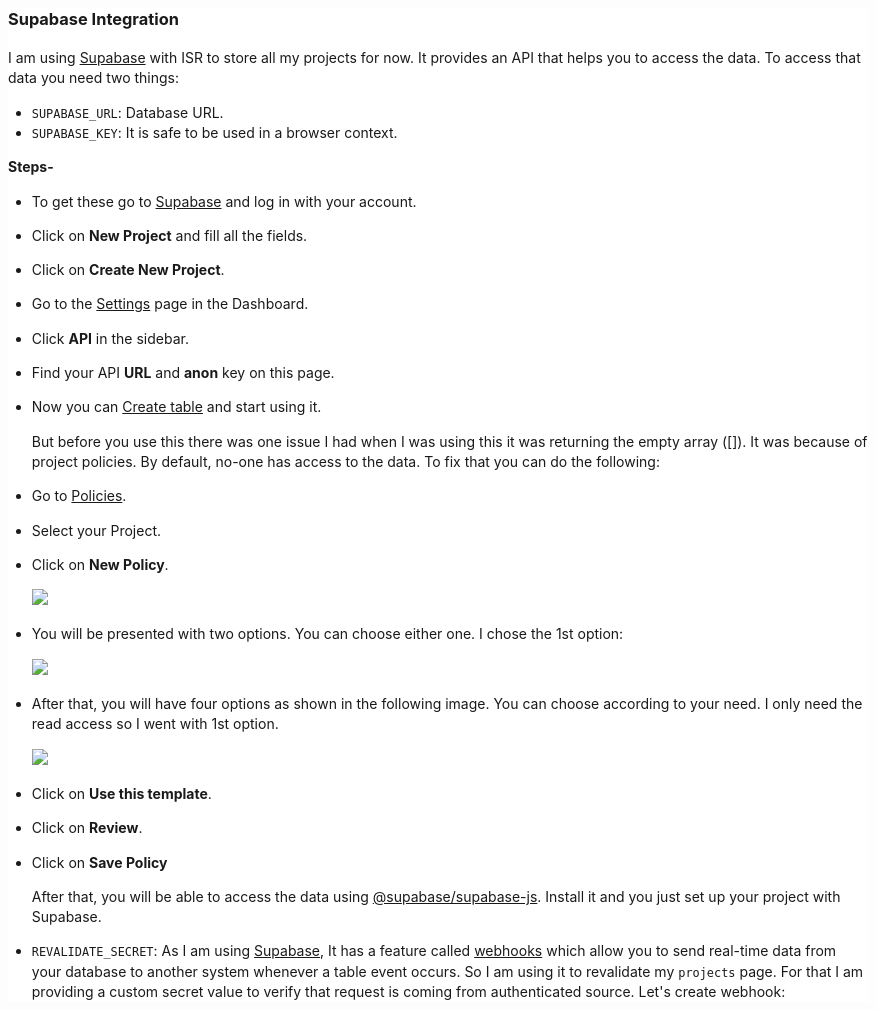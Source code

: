 ### Supabase Integration

I am using [Supabase](https://supabase.com/) with ISR to store all my projects for now. It provides an API that helps you to access the data. To access that data you need two things:

- `SUPABASE_URL`: Database URL.
- `SUPABASE_KEY`: It is safe to be used in a browser context.

**Steps-**

- To get these go to [Supabase](https://app.supabase.com/sign-in) and log in with your account.

- Click on **New Project** and fill all the fields.

- Click on **Create New Project**.

- Go to the [Settings](https://app.supabase.com/project/_/settings/general) page in the Dashboard.

- Click **API** in the sidebar.

- Find your API **URL** and **anon** key on this page.

- Now you can [Create table](https://app.supabase.com/project/_/editor) and start using it.

  But before you use this there was one issue I had when I was using this it was returning the empty array ([]). It was because of project policies. By default, no-one has access to the data. To fix that you can do the following:

- Go to [Policies](https://app.supabase.com/project/_/auth/policies).

- Select your Project.

- Click on **New Policy**.

  ![](https://i.imgur.com/RsGd8oW.png)

- You will be presented with two options. You can choose either one. I chose the 1st option:

  ![](https://i.imgur.com/QDAePUQ.png)

- After that, you will have four options as shown in the following image. You can choose according to your need. I only need the read access so I went with 1st option.

  ![](https://i.imgur.com/h1hSivF.png)

- Click on **Use this template**.

- Click on **Review**.

- Click on **Save Policy**

  After that, you will be able to access the data using [@supabase/supabase-js](https://www.npmjs.com/package/@supabase/supabase-js). Install it and you just set up your project with Supabase.

- `REVALIDATE_SECRET`: As I am using [Supabase](https://supabase.com/), It has a feature called [webhooks](https://supabase.com/docs/guides/database/webhooks) which allow you to send real-time data from your database to another system whenever a table event occurs. So I am using it to revalidate my `projects` page. For that I am providing a custom secret value to verify that request is coming from authenticated source. Let's create webhook:
